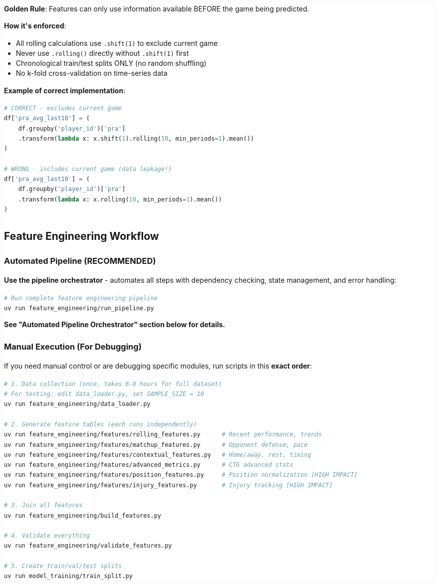 **Golden Rule**: Features can only use information available BEFORE the game being predicted.

**How it's enforced**:
- All rolling calculations use `.shift(1)` to exclude current game
- Never use `.rolling()` directly without `.shift(1)` first
- Chronological train/test splits ONLY (no random shuffling)
- No k-fold cross-validation on time-series data

**Example of correct implementation**:
```python
# CORRECT - excludes current game
df['pra_avg_last10'] = (
    df.groupby('player_id')['pra']
    .transform(lambda x: x.shift(1).rolling(10, min_periods=1).mean())
)

# WRONG - includes current game (data leakage!)
df['pra_avg_last10'] = (
    df.groupby('player_id')['pra']
    .transform(lambda x: x.rolling(10, min_periods=1).mean())
)
```

## Feature Engineering Workflow

### Automated Pipeline (RECOMMENDED)

**Use the pipeline orchestrator** - automates all steps with dependency checking, state management, and error handling:

```bash
# Run complete feature engineering pipeline
uv run feature_engineering/run_pipeline.py
```

**See "Automated Pipeline Orchestrator" section below for details.**

### Manual Execution (For Debugging)

If you need manual control or are debugging specific modules, run scripts in this **exact order**:

```bash
# 1. Data collection (once, takes 6-8 hours for full dataset)
# For testing: edit data_loader.py, set SAMPLE_SIZE = 10
uv run feature_engineering/data_loader.py

# 2. Generate feature tables (each runs independently)
uv run feature_engineering/features/rolling_features.py      # Recent performance, trends
uv run feature_engineering/features/matchup_features.py      # Opponent defense, pace
uv run feature_engineering/features/contextual_features.py   # Home/away, rest, timing
uv run feature_engineering/features/advanced_metrics.py      # CTG advanced stats
uv run feature_engineering/features/position_features.py     # Position normalization [HIGH IMPACT]
uv run feature_engineering/features/injury_features.py       # Injury tracking [HIGH IMPACT]

# 3. Join all features
uv run feature_engineering/build_features.py

# 4. Validate everything
uv run feature_engineering/validate_features.py

# 5. Create train/val/test splits
uv run model_training/train_split.py
```
